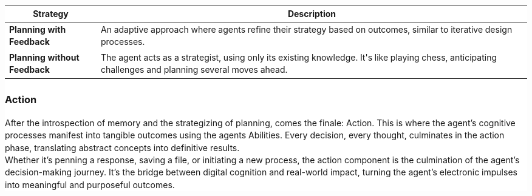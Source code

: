 | **Strategy**               | **Description**                                                                                           |
|----------------------------|----------------------------------------------------------------------------------------------------------|
| **Planning with Feedback** | An adaptive approach where agents refine their strategy based on outcomes, similar to iterative design processes.|
| **Planning without Feedback** | The agent acts as a strategist, using only its existing knowledge. It's like playing chess, anticipating challenges and planning several moves ahead. |

### **Action**  
After the introspection of memory and the strategizing of planning, comes the finale: Action. This is where the agent’s cognitive processes manifest into tangible outcomes using the agents Abilities. Every decision, every thought, culminates in the action phase, translating abstract concepts into definitive results.  
Whether it’s penning a response, saving a file, or initiating a new process, the action component is the culmination of the agent’s decision-making journey. It’s the bridge between digital cognition and real-world impact, turning the agent’s electronic impulses into meaningful and purposeful outcomes.  
